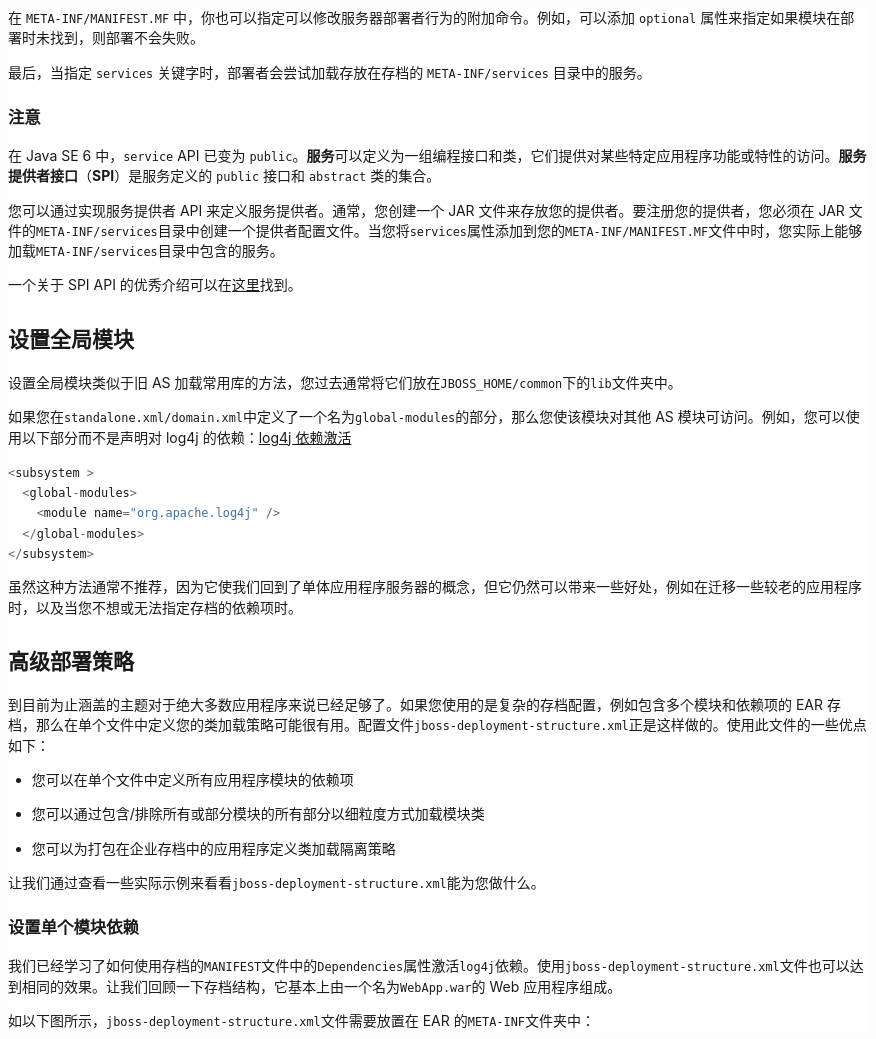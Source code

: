 在 `META-INF/MANIFEST.MF` 中，你也可以指定可以修改服务器部署者行为的附加命令。例如，可以添加 `optional` 属性来指定如果模块在部署时未找到，则部署不会失败。

最后，当指定 `services` 关键字时，部署者会尝试加载存放在存档的 `META-INF/services` 目录中的服务。

### 注意

在 Java SE 6 中，`service` API 已变为 `public`。**服务**可以定义为一组编程接口和类，它们提供对某些特定应用程序功能或特性的访问。**服务提供者接口**（**SPI**）是服务定义的 `public` 接口和 `abstract` 类的集合。

您可以通过实现服务提供者 API 来定义服务提供者。通常，您创建一个 JAR 文件来存放您的提供者。要注册您的提供者，您必须在 JAR 文件的`META-INF/services`目录中创建一个提供者配置文件。当您将`services`属性添加到您的`META-INF/MANIFEST.MF`文件中时，您实际上能够加载`META-INF/services`目录中包含的服务。

一个关于 SPI API 的优秀介绍可以在[这里](http://www.oracle.com/technetwork/articles/javase/extensible-137159.html)找到。

## 设置全局模块

设置全局模块类似于旧 AS 加载常用库的方法，您过去通常将它们放在`JBOSS_HOME/common`下的`lib`文件夹中。

如果您在`standalone.xml/domain.xml`中定义了一个名为`global-modules`的部分，那么您使该模块对其他 AS 模块可访问。例如，您可以使用以下部分而不是声明对 log4j 的依赖：[log4j 依赖激活](https://wiki.example.org/log4j_dependency_activation)

```java
<subsystem >
  <global-modules>
    <module name="org.apache.log4j" />
  </global-modules>
</subsystem>
```

虽然这种方法通常不推荐，因为它使我们回到了单体应用程序服务器的概念，但它仍然可以带来一些好处，例如在迁移一些较老的应用程序时，以及当您不想或无法指定存档的依赖项时。

## 高级部署策略

到目前为止涵盖的主题对于绝大多数应用程序来说已经足够了。如果您使用的是复杂的存档配置，例如包含多个模块和依赖项的 EAR 存档，那么在单个文件中定义您的类加载策略可能很有用。配置文件`jboss-deployment-structure.xml`正是这样做的。使用此文件的一些优点如下：

+   您可以在单个文件中定义所有应用程序模块的依赖项

+   您可以通过包含/排除所有或部分模块的所有部分以细粒度方式加载模块类

+   您可以为打包在企业存档中的应用程序定义类加载隔离策略

让我们通过查看一些实际示例来看看`jboss-deployment-structure.xml`能为您做什么。

### 设置单个模块依赖

我们已经学习了如何使用存档的`MANIFEST`文件中的`Dependencies`属性激活`log4j`依赖。使用`jboss-deployment-structure.xml`文件也可以达到相同的效果。让我们回顾一下存档结构，它基本上由一个名为`WebApp.war`的 Web 应用程序组成。

如以下图所示，`jboss-deployment-structure.xml`文件需要放置在 EAR 的`META-INF`文件夹中：
